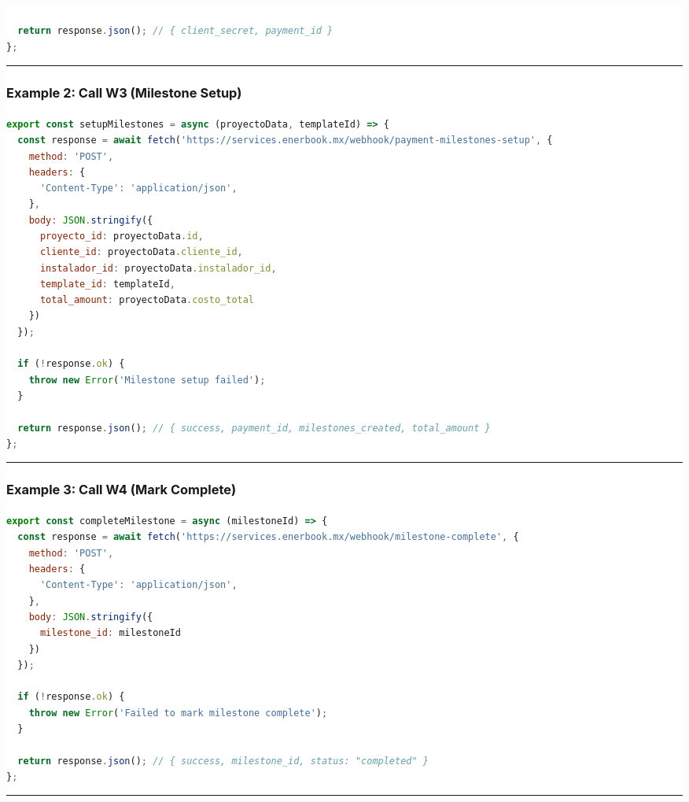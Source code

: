 ```javascript

  return response.json(); // { client_secret, payment_id }
};
```

---

### Example 2: Call W3 (Milestone Setup)

```javascript
export const setupMilestones = async (proyectoData, templateId) => {
  const response = await fetch('https://services.enerbook.mx/webhook/payment-milestones-setup', {
    method: 'POST',
    headers: {
      'Content-Type': 'application/json',
    },
    body: JSON.stringify({
      proyecto_id: proyectoData.id,
      cliente_id: proyectoData.cliente_id,
      instalador_id: proyectoData.instalador_id,
      template_id: templateId,
      total_amount: proyectoData.costo_total
    })
  });

  if (!response.ok) {
    throw new Error('Milestone setup failed');
  }

  return response.json(); // { success, payment_id, milestones_created, total_amount }
};
```

---

### Example 3: Call W4 (Mark Complete)

```javascript
export const completeMilestone = async (milestoneId) => {
  const response = await fetch('https://services.enerbook.mx/webhook/milestone-complete', {
    method: 'POST',
    headers: {
      'Content-Type': 'application/json',
    },
    body: JSON.stringify({
      milestone_id: milestoneId
    })
  });

  if (!response.ok) {
    throw new Error('Failed to mark milestone complete');
  }

  return response.json(); // { success, milestone_id, status: "completed" }
};
```

---